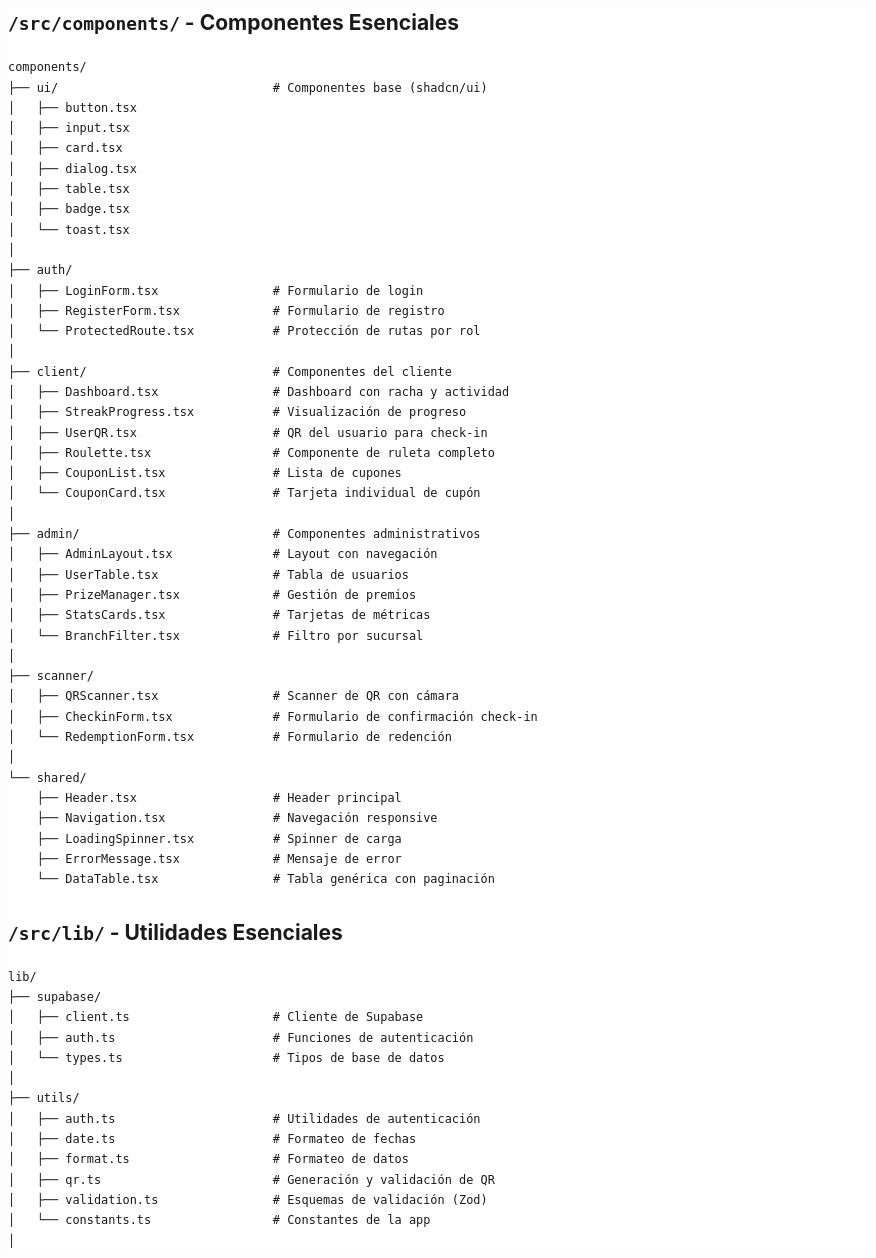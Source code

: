 ## `/src/components/` - Componentes Esenciales

```
components/
├── ui/                              # Componentes base (shadcn/ui)
│   ├── button.tsx
│   ├── input.tsx
│   ├── card.tsx
│   ├── dialog.tsx
│   ├── table.tsx
│   ├── badge.tsx
│   └── toast.tsx
│
├── auth/
│   ├── LoginForm.tsx                # Formulario de login
│   ├── RegisterForm.tsx             # Formulario de registro
│   └── ProtectedRoute.tsx           # Protección de rutas por rol
│
├── client/                          # Componentes del cliente
│   ├── Dashboard.tsx                # Dashboard con racha y actividad
│   ├── StreakProgress.tsx           # Visualización de progreso
│   ├── UserQR.tsx                   # QR del usuario para check-in
│   ├── Roulette.tsx                 # Componente de ruleta completo
│   ├── CouponList.tsx               # Lista de cupones
│   └── CouponCard.tsx               # Tarjeta individual de cupón
│
├── admin/                           # Componentes administrativos
│   ├── AdminLayout.tsx              # Layout con navegación
│   ├── UserTable.tsx                # Tabla de usuarios
│   ├── PrizeManager.tsx             # Gestión de premios
│   ├── StatsCards.tsx               # Tarjetas de métricas
│   └── BranchFilter.tsx             # Filtro por sucursal
│
├── scanner/
│   ├── QRScanner.tsx                # Scanner de QR con cámara
│   ├── CheckinForm.tsx              # Formulario de confirmación check-in
│   └── RedemptionForm.tsx           # Formulario de redención
│
└── shared/
    ├── Header.tsx                   # Header principal
    ├── Navigation.tsx               # Navegación responsive
    ├── LoadingSpinner.tsx           # Spinner de carga
    ├── ErrorMessage.tsx             # Mensaje de error
    └── DataTable.tsx                # Tabla genérica con paginación
```

## `/src/lib/` - Utilidades Esenciales

```
lib/
├── supabase/
│   ├── client.ts                    # Cliente de Supabase
│   ├── auth.ts                      # Funciones de autenticación
│   └── types.ts                     # Tipos de base de datos
│
├── utils/
│   ├── auth.ts                      # Utilidades de autenticación
│   ├── date.ts                      # Formateo de fechas
│   ├── format.ts                    # Formateo de datos
│   ├── qr.ts                        # Generación y validación de QR
│   ├── validation.ts                # Esquemas de validación (Zod)
│   └── constants.ts                 # Constantes de la app
│
```